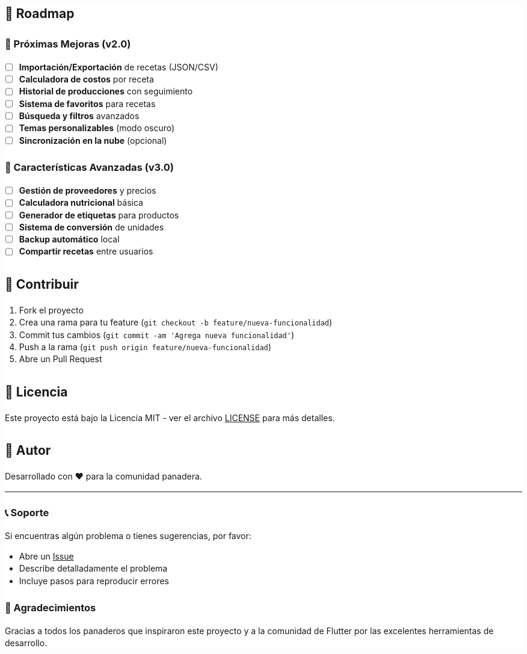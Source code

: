 ## 🎯 Roadmap

### 🔄 Próximas Mejoras (v2.0)
- [ ] **Importación/Exportación** de recetas (JSON/CSV)
- [ ] **Calculadora de costos** por receta
- [ ] **Historial de producciones** con seguimiento
- [ ] **Sistema de favoritos** para recetas
- [ ] **Búsqueda y filtros** avanzados
- [ ] **Temas personalizables** (modo oscuro)
- [ ] **Sincronización en la nube** (opcional)

### 🚀 Características Avanzadas (v3.0)
- [ ] **Gestión de proveedores** y precios
- [ ] **Calculadora nutricional** básica
- [ ] **Generador de etiquetas** para productos
- [ ] **Sistema de conversión** de unidades
- [ ] **Backup automático** local
- [ ] **Compartir recetas** entre usuarios

## 🤝 Contribuir

1. Fork el proyecto
2. Crea una rama para tu feature (`git checkout -b feature/nueva-funcionalidad`)
3. Commit tus cambios (`git commit -am 'Agrega nueva funcionalidad'`)
4. Push a la rama (`git push origin feature/nueva-funcionalidad`)
5. Abre un Pull Request

## 📄 Licencia

Este proyecto está bajo la Licencia MIT - ver el archivo [LICENSE](LICENSE) para más detalles.

## 👥 Autor

Desarrollado con ❤️ para la comunidad panadera.

---

### 📞 Soporte

Si encuentras algún problema o tienes sugerencias, por favor:
- Abre un [Issue](https://github.com/tu-usuario/porcentaje-panadero/issues)
- Describe detalladamente el problema
- Incluye pasos para reproducir errores

### 🙏 Agradecimientos

Gracias a todos los panaderos que inspiraron este proyecto y a la comunidad de Flutter por las excelentes herramientas de desarrollo.
